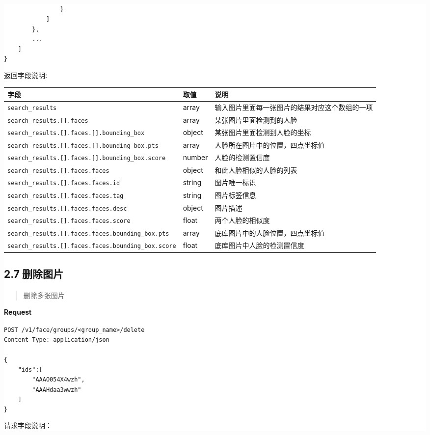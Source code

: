 ```
                }
            ]
        },
        ...
    ]
}
```


返回字段说明:

| 字段      | 取值   | 说明 |
| :-------- | :----- | :---------- |
| `search_results`     | array | 输入图片里面每一张图片的结果对应这个数组的一项 |
| `search_results.[].faces`     | array | 某张图片里面检测到的人脸 |
| `search_results.[].faces.[].bounding_box`     | object | 某张图片里面检测到人脸的坐标 |
| `search_results.[].faces.[].bounding_box.pts`     | array | 人脸所在图片中的位置，四点坐标值 |[左上，右上，右下，左下] 四点坐标框定的脸部 |
| `search_results.[].faces.[].bounding_box.score`     | number | 人脸的检测置信度 |
| `search_results.[].faces.faces`     | object | 和此人脸相似的人脸的列表 |
| `search_results.[].faces.faces.id`  | string | 图片唯一标识 |
| `search_results.[].faces.faces.tag` | string | 图片标签信息 |
| `search_results.[].faces.faces.desc` | object | 图片描述 |
| `search_results.[].faces.faces.score`     | float | 两个人脸的相似度 |
| `search_results.[].faces.faces.bounding_box.pts`     | array | 底库图片中的人脸位置，四点坐标值 |[左上，右上，右下，左下] 四点坐标框定的脸部 |
| `search_results.[].faces.faces.bounding_box.score`     | float | 底库图片中人脸的检测置信度 |

## 2.7 删除图片

> 删除多张图片

**Request**

```
POST /v1/face/groups/<group_name>/delete
Content-Type: application/json

{
    "ids":[
        "AAAO054X4wzh",
        "AAAHdaa3wwzh"
    ]
}
```

请求字段说明：
